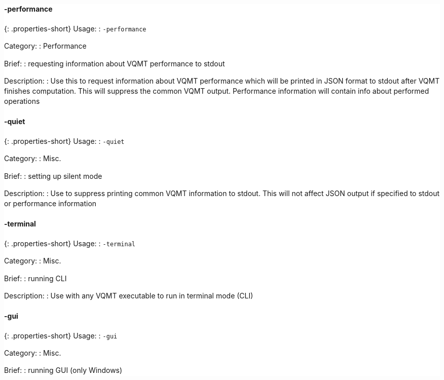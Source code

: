 <h4 class="no_toc" id="-performance" name="-performance"> -performance</h4>

{: .properties-short}
Usage:
: `-performance`

Category:
: Performance

Brief:
: requesting information about VQMT performance to stdout

Description:
: Use this to request information about VQMT performance which will be printed in JSON format to stdout after VQMT finishes computation\. This will suppress the common VQMT output\. Performance information will contain info about performed operations

<h4 class="no_toc" id="-quiet" name="-quiet"> -quiet</h4>

{: .properties-short}
Usage:
: `-quiet`

Category:
: Misc.

Brief:
: setting up silent mode

Description:
: Use to suppress printing common VQMT information to stdout\. This will not affect JSON output if specified to stdout or performance information

<h4 class="no_toc" id="-terminal" name="-terminal"> -terminal</h4>

{: .properties-short}
Usage:
: `-terminal`

Category:
: Misc.

Brief:
: running CLI

Description:
: Use with any VQMT executable to run in terminal mode \(CLI\)

<h4 class="no_toc" id="-gui" name="-gui"> -gui</h4>

{: .properties-short}
Usage:
: `-gui`

Category:
: Misc.

Brief:
: running GUI \(only Windows\)
